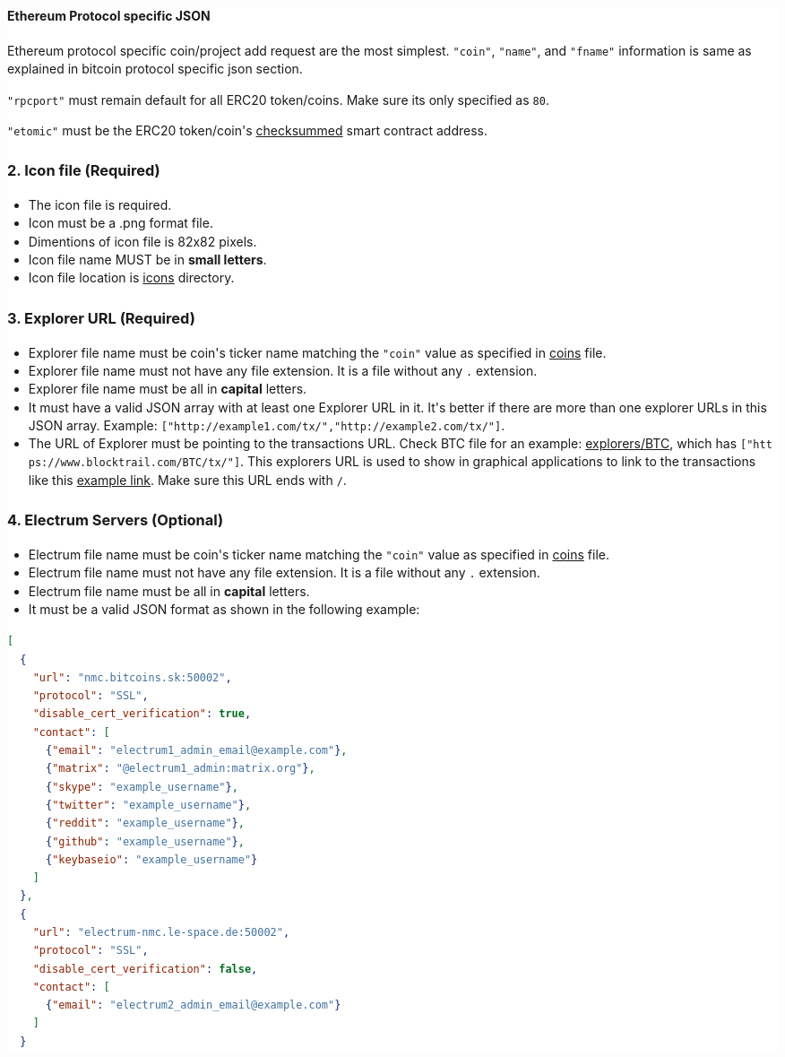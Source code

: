 
#### Ethereum Protocol specific JSON

Ethereum protocol specific coin/project add request are the most simplest. `"coin"`, `"name"`, and `"fname"` information is same as explained in bitcoin protocol specific json section.

`"rpcport"` must remain default for all ERC20 token/coins. Make sure its only specified as `80`.

`"etomic"` must be the ERC20 token/coin's [checksummed](https://coincodex.com/article/2078/ethereum-address-checksum-explained/) smart contract address.


### 2. Icon file (Required)
- The icon file is required.
- Icon must be a .png format file.
- Dimentions of icon file is 82x82 pixels.
- Icon file name MUST be in **small letters**.
- Icon file location is [icons](icons) directory.


### 3. Explorer URL (Required)
- Explorer file name must be coin's ticker name matching the `"coin"` value as specified in [coins](coins) file.
- Explorer file name must not have any file extension. It is a file without any `.` extension.
- Explorer file name must be all in **capital** letters.
- It must have a valid JSON array with at least one Explorer URL in it. It's better if there are more than one explorer URLs in this JSON array. Example: `["http://example1.com/tx/","http://example2.com/tx/"]`.
- The URL of Explorer must be pointing to the transactions URL. Check BTC file for an example: [explorers/BTC](explorers/BTC), which has `["https://www.blocktrail.com/BTC/tx/"]`. This explorers URL is used to show in graphical applications to link to the transactions like this [example link](https://www.blocktrail.com/BTC/tx/5268d045196e940ca8ba53b442c38a0f8c159002c912f8427239153dce984cc3). Make sure this URL ends with `/`.

### 4. Electrum Servers (Optional)

- Electrum file name must be coin's ticker name matching the `"coin"` value as specified in [coins](coins) file.
- Electrum file name must not have any file extension. It is a file without any `.` extension.
- Electrum file name must be all in **capital** letters.
- It must be a valid JSON format as shown in the following example:

```JSON
[
  {
    "url": "nmc.bitcoins.sk:50002",
    "protocol": "SSL",
    "disable_cert_verification": true,
    "contact": [
      {"email": "electrum1_admin_email@example.com"},
      {"matrix": "@electrum1_admin:matrix.org"},
      {"skype": "example_username"},
      {"twitter": "example_username"},
      {"reddit": "example_username"},
      {"github": "example_username"},
      {"keybaseio": "example_username"}
    ]
  },
  {
    "url": "electrum-nmc.le-space.de:50002",
    "protocol": "SSL",
    "disable_cert_verification": false,
    "contact": [
      {"email": "electrum2_admin_email@example.com"}
    ]
  }
```